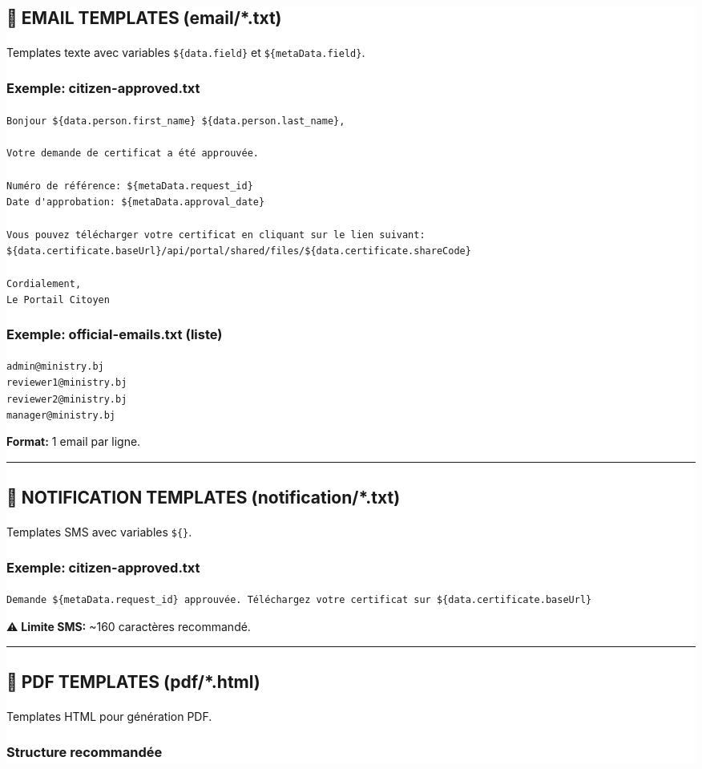 ## 📧 EMAIL TEMPLATES (email/*.txt)

Templates texte avec variables `${data.field}` et `${metaData.field}`.

### Exemple: citizen-approved.txt

```
Bonjour ${data.person.first_name} ${data.person.last_name},

Votre demande de certificat a été approuvée.

Numéro de référence: ${metaData.request_id}
Date d'approbation: ${metaData.approval_date}

Vous pouvez télécharger votre certificat en cliquant sur le lien suivant:
${data.certificate.baseUrl}/api/portal/shared/files/${data.certificate.shareCode}

Cordialement,
Le Portail Citoyen
```

### Exemple: official-emails.txt (liste)

```
admin@ministry.bj
reviewer1@ministry.bj
reviewer2@ministry.bj
manager@ministry.bj
```

**Format:** 1 email par ligne.

---

## 📱 NOTIFICATION TEMPLATES (notification/*.txt)

Templates SMS avec variables `${}`.

### Exemple: citizen-approved.txt

```
Demande ${metaData.request_id} approuvée. Téléchargez votre certificat sur ${data.certificate.baseUrl}
```

⚠️ **Limite SMS:** ~160 caractères recommandé.

---

## 📄 PDF TEMPLATES (pdf/*.html)

Templates HTML pour génération PDF.

### Structure recommandée
